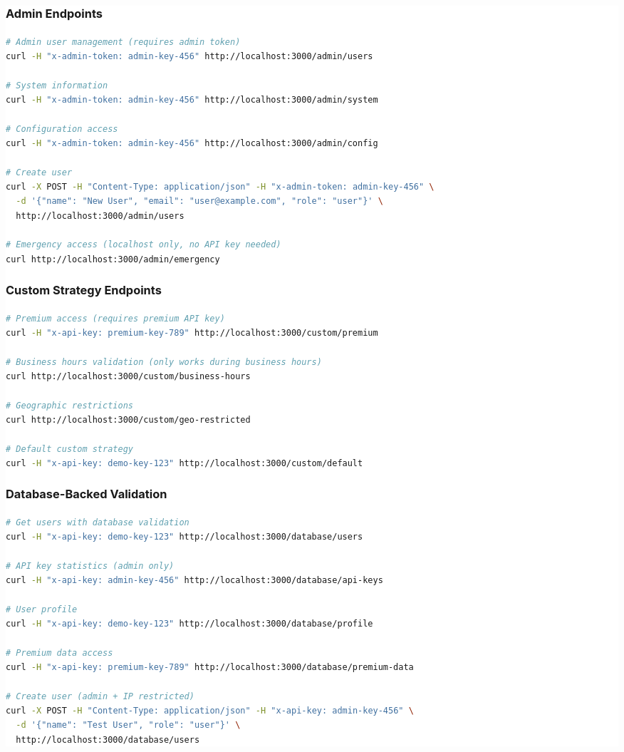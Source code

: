### Admin Endpoints

```bash
# Admin user management (requires admin token)
curl -H "x-admin-token: admin-key-456" http://localhost:3000/admin/users

# System information
curl -H "x-admin-token: admin-key-456" http://localhost:3000/admin/system

# Configuration access
curl -H "x-admin-token: admin-key-456" http://localhost:3000/admin/config

# Create user
curl -X POST -H "Content-Type: application/json" -H "x-admin-token: admin-key-456" \
  -d '{"name": "New User", "email": "user@example.com", "role": "user"}' \
  http://localhost:3000/admin/users

# Emergency access (localhost only, no API key needed)
curl http://localhost:3000/admin/emergency
```

### Custom Strategy Endpoints

```bash
# Premium access (requires premium API key)
curl -H "x-api-key: premium-key-789" http://localhost:3000/custom/premium

# Business hours validation (only works during business hours)
curl http://localhost:3000/custom/business-hours

# Geographic restrictions
curl http://localhost:3000/custom/geo-restricted

# Default custom strategy
curl -H "x-api-key: demo-key-123" http://localhost:3000/custom/default
```

### Database-Backed Validation

```bash
# Get users with database validation
curl -H "x-api-key: demo-key-123" http://localhost:3000/database/users

# API key statistics (admin only)
curl -H "x-api-key: admin-key-456" http://localhost:3000/database/api-keys

# User profile
curl -H "x-api-key: demo-key-123" http://localhost:3000/database/profile

# Premium data access
curl -H "x-api-key: premium-key-789" http://localhost:3000/database/premium-data

# Create user (admin + IP restricted)
curl -X POST -H "Content-Type: application/json" -H "x-api-key: admin-key-456" \
  -d '{"name": "Test User", "role": "user"}' \
  http://localhost:3000/database/users
```
